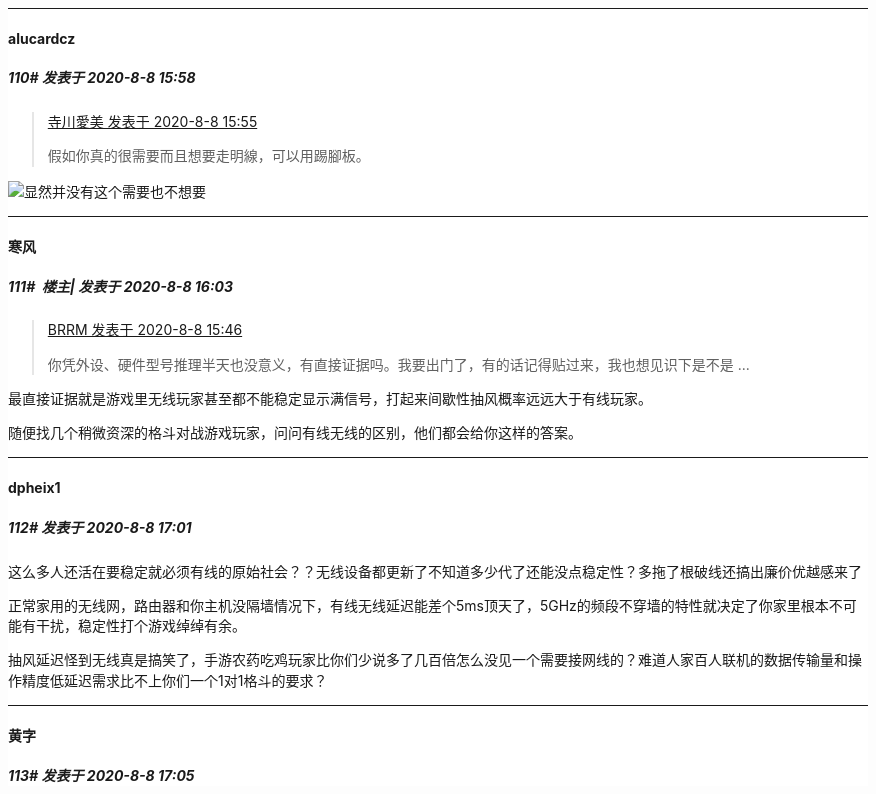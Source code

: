 

-----

####  alucardcz  
##### 110#       发表于 2020-8-8 15:58



<blockquote><a href="httphttps://bbs.saraba1st.com/2b/forum.php?mod=redirect&amp;goto=findpost&amp;pid=48359819&amp;ptid=1953570" target="_blank">寺川愛美 发表于 2020-8-8 15:55</a>

假如你真的很需要而且想要走明線，可以用踢腳板。</blockquote>
<img src="https://static.saraba1st.com/image/smiley/face2017/068.png" referrerpolicy="no-referrer">显然并没有这个需要也不想要







-----

####  寒风  
##### 111#         楼主| 发表于 2020-8-8 16:03



<blockquote><a href="httphttps://bbs.saraba1st.com/2b/forum.php?mod=redirect&amp;goto=findpost&amp;pid=48359730&amp;ptid=1953570" target="_blank">BRRM 发表于 2020-8-8 15:46</a>

你凭外设、硬件型号推理半天也没意义，有直接证据吗。我要出门了，有的话记得贴过来，我也想见识下是不是 ...</blockquote>
最直接证据就是游戏里无线玩家甚至都不能稳定显示满信号，打起来间歇性抽风概率远远大于有线玩家。


随便找几个稍微资深的格斗对战游戏玩家，问问有线无线的区别，他们都会给你这样的答案。







-----

####  dpheix1  
##### 112#       发表于 2020-8-8 17:01




这么多人还活在要稳定就必须有线的原始社会？？无线设备都更新了不知道多少代了还能没点稳定性？多拖了根破线还搞出廉价优越感来了

正常家用的无线网，路由器和你主机没隔墙情况下，有线无线延迟能差个5ms顶天了，5GHz的频段不穿墙的特性就决定了你家里根本不可能有干扰，稳定性打个游戏绰绰有余。

抽风延迟怪到无线真是搞笑了，手游农药吃鸡玩家比你们少说多了几百倍怎么没见一个需要接网线的？难道人家百人联机的数据传输量和操作精度低延迟需求比不上你们一个1对1格斗的要求？







-----

####  黄字  
##### 113#       发表于 2020-8-8 17:05
